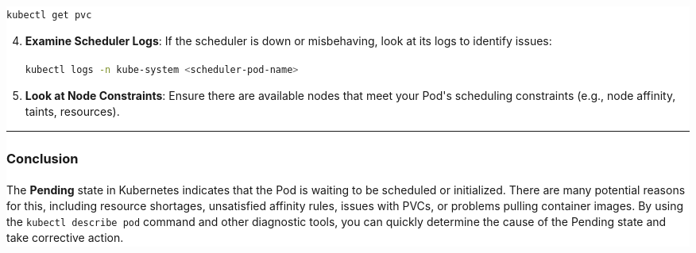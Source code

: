    ```bash
   kubectl get pvc
   ```

4. **Examine Scheduler Logs**:
   If the scheduler is down or misbehaving, look at its logs to identify issues:

   ```bash
   kubectl logs -n kube-system <scheduler-pod-name>
   ```

5. **Look at Node Constraints**:
   Ensure there are available nodes that meet your Pod's scheduling constraints (e.g., node affinity, taints, resources).

---

### **Conclusion**

The **Pending** state in Kubernetes indicates that the Pod is waiting to be scheduled or initialized. 
There are many potential reasons for this, including resource shortages, unsatisfied affinity rules, issues with PVCs, or problems pulling container images. 
By using the `kubectl describe pod` command and other diagnostic tools, you can quickly determine the cause of the Pending state and take corrective action.
